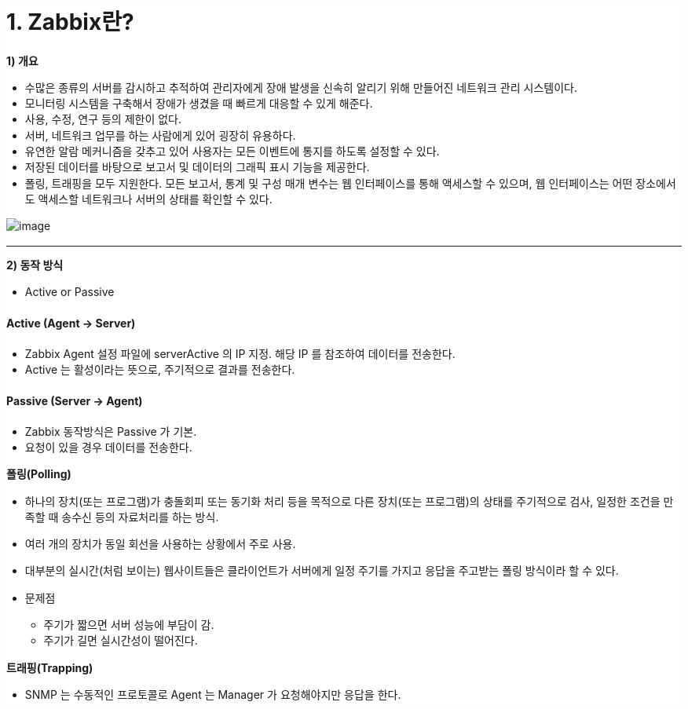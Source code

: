 # 1. Zabbix란?

**1) 개요**

- 수많은 종류의 서버를 감시하고 추적하여 관리자에게 장애 발생을 신속히
알리기 위해 만들어진 네트워크 관리 시스템이다.
- 모니터링 시스템을 구축해서 장애가 생겼을 때 빠르게 대응할 수 있게
해준다.
- 사용, 수정, 연구 등의 제한이 없다.
- 서버, 네트워크 업무를 하는 사람에게 있어 굉장히 유용하다.
- 유연한 알람 메커니즘을 갖추고 있어 사용자는 모든 이벤트에 통지를
하도록 설정할 수 있다.
- 저장된 데이터를 바탕으로 보고서 및 데이터의 그래픽 표시 기능을
제공한다.
- 폴링, 트래핑을 모두 지원한다.
모든 보고서, 통계 및 구성 매개 변수는 웹 인터페이스를 통해 액세스할
수 있으며, 웹 인터페이스는 어떤 장소에서도 액세스할 네트워크나 서버의
상태를 확인할 수 있다.

![image](https://user-images.githubusercontent.com/108641325/196729309-d0a7fe6b-abd5-4e46-bfaa-17c0961d0cfc.png)

---

**2) 동작 방식**

- Active or Passive

#### Active (Agent → Server)
- Zabbix Agent 설정 파일에 serverActive 의 IP 지정. 해당 IP 를 참조하여
데이터를 전송한다.
- Active 는 활성이라는 뜻으로, 주기적으로 결과를 전송한다.

#### Passive (Server → Agent)
- Zabbix 동작방식은 Passive 가 기본.
- 요청이 있을 경우 데이터를 전송한다.

**폴링(Polling)**
- 하나의 장치(또는 프로그램)가 충돌회피 또는 동기화 처리 등을 목적으로
다른 장치(또는 프로그램)의 상태를 주기적으로 검사, 일정한 조건을
만족할 때 송수신 등의 자료처리를 하는 방식.

- 여러 개의 장치가 동일 회선을 사용하는 상황에서 주로 사용.

- 대부분의 실시간(처럼 보이는) 웹사이트들은 클라이언트가 서버에게 일정
주기를 가지고 응답을 주고받는 폴링 방식이라 할 수 있다.

- 문제점
  - 주기가 짧으면 서버 성능에 부담이 감.
  - 주기가 길면 실시간성이 떨어진다.

**트래핑(Trapping)**

- SNMP 는 수동적인 프로토콜로 Agent 는 Manager 가 요청해야지만 응답을
한다.
